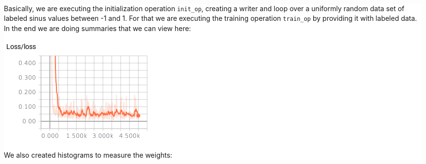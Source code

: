 Basically, we are executing the initialization operation `init_op`, creating a 
writer and loop over a uniformly random data set of labeled sinus values 
between -1 and 1. For that we are executing the training operation 
`train_op` by providing it with labeled data. In the end we are doing 
summaries that we can view here:

![f](https://raw.githubusercontent.com/f37/f37.github.io/master/assets/mlp/mlp_loss_tb.png)

We also created histograms to measure the weights:

